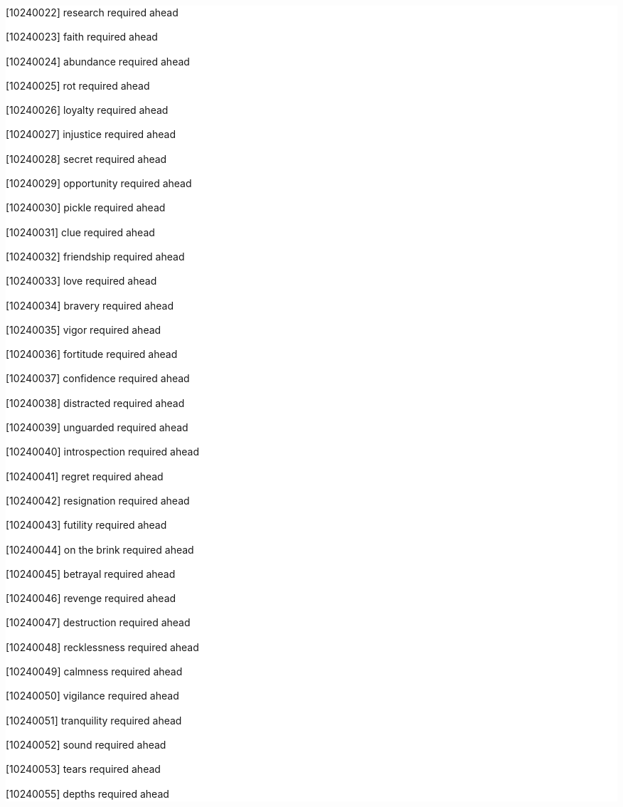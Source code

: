[10240022] research required ahead

[10240023] faith required ahead

[10240024] abundance required ahead

[10240025] rot required ahead

[10240026] loyalty required ahead

[10240027] injustice required ahead

[10240028] secret required ahead

[10240029] opportunity required ahead

[10240030] pickle required ahead

[10240031] clue required ahead

[10240032] friendship required ahead

[10240033] love required ahead

[10240034] bravery required ahead

[10240035] vigor required ahead

[10240036] fortitude required ahead

[10240037] confidence required ahead

[10240038] distracted required ahead

[10240039] unguarded required ahead

[10240040] introspection required ahead

[10240041] regret required ahead

[10240042] resignation required ahead

[10240043] futility required ahead

[10240044] on the brink required ahead

[10240045] betrayal required ahead

[10240046] revenge required ahead

[10240047] destruction required ahead

[10240048] recklessness required ahead

[10240049] calmness required ahead

[10240050] vigilance required ahead

[10240051] tranquility required ahead

[10240052] sound required ahead

[10240053] tears required ahead

[10240055] depths required ahead
